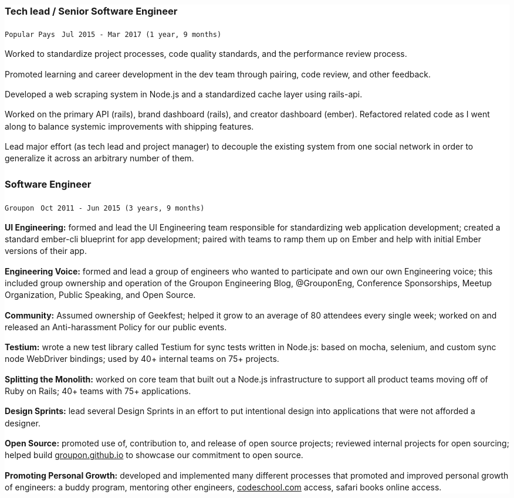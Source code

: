 
### Tech lead / Senior Software Engineer

<div class="pill-box">
  <code class="pill">Popular Pays</code>
  <code class="pill"><IconSvg @name="calendar" /> Jul 2015 - Mar 2017 (1 year, 9 months)</code>
</div>

Worked to standardize project processes, code quality standards, and the performance review process.

Promoted learning and career development in the dev team through pairing, code review, and other feedback.

Developed a web scraping system in Node.js and a standardized cache layer using rails-api.

Worked on the primary API (rails), brand dashboard (rails), and creator dashboard (ember). Refactored related code as I went along to balance systemic improvements with shipping features.

Lead major effort (as tech lead and project manager) to decouple the existing system from one social network in order to generalize it across an arbitrary number of them.


### Software Engineer

<div class="pill-box">
  <code class="pill">Groupon</code>
  <code class="pill"><IconSvg @name="calendar" /> Oct 2011 - Jun 2015 (3 years, 9 months)</code>
</div>

<b>UI Engineering:</b> formed and lead the UI Engineering team responsible for standardizing web application development; created a standard ember-cli blueprint for app development; paired with teams to ramp them up on Ember and help with initial Ember versions of their app.

<b>Engineering Voice:</b> formed and lead a group of engineers who wanted to participate and own our own Engineering voice; this included group ownership and operation of the Groupon Engineering Blog, @GrouponEng, Conference Sponsorships, Meetup Organization, Public Speaking, and Open Source.

<b>Community:</b> Assumed ownership of Geekfest; helped it grow to an average of 80 attendees every single week; worked on and released an Anti-harassment Policy for our public events.

<b>Testium:</b> wrote a new test library called Testium for sync tests written in Node.js: based on mocha, selenium, and custom sync node WebDriver bindings; used by 40+ internal teams on 75+ projects.

<b>Splitting the Monolith:</b> worked on core team that built out a Node.js infrastructure to support all product teams moving off of Ruby on Rails; 40+ teams with 75+ applications.

<b>Design Sprints:</b> lead several Design Sprints in an effort to put intentional design into applications that were not afforded a designer.

<b>Open Source:</b> promoted use of, contribution to, and release of open source projects; reviewed internal projects for open sourcing; helped build [groupon.github.io](http://groupon.github.io/) to showcase our commitment to open source.

<b>Promoting Personal Growth:</b> developed and implemented many different processes that promoted and improved personal growth of engineers: a buddy program, mentoring other engineers, [codeschool.com](http://web.archive.org/web/20220601083420/https://www.pluralsight.com/codeschool) access, safari books online access.

